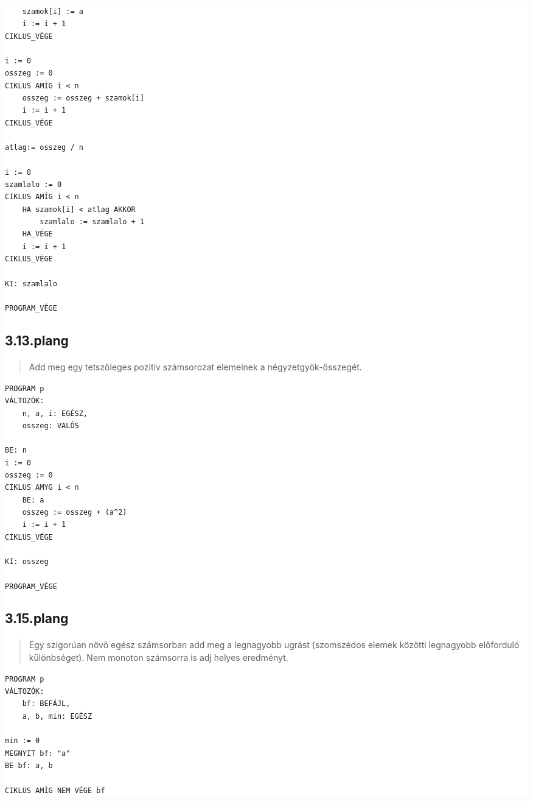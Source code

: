```PlanG
	szamok[i] := a
	i := i + 1
CIKLUS_VÉGE

i := 0
osszeg := 0
CIKLUS AMÍG i < n
	osszeg := osszeg + szamok[i]
	i := i + 1
CIKLUS_VÉGE

atlag:= osszeg / n

i := 0
szamlalo := 0
CIKLUS AMÍG i < n
	HA szamok[i] < atlag AKKOR
		szamlalo := szamlalo + 1
	HA_VÉGE
	i := i + 1
CIKLUS_VÉGE

KI: szamlalo

PROGRAM_VÉGE
```
## 3.13.plang
> Add meg egy tetszőleges pozitív számsorozat elemeinek a négyzetgyök-összegét.
```Plang
PROGRAM p
VÁLTOZÓK:
	n, a, i: EGÉSZ,
	osszeg: VALÓS

BE: n
i := 0
osszeg := 0
CIKLUS AMYG i < n
	BE: a
	osszeg := osszeg + (a^2)
	i := i + 1
CIKLUS_VÉGE

KI: osszeg

PROGRAM_VÉGE
```
## 3.15.plang
> Egy szigorúan növő egész számsorban add meg a legnagyobb ugrást (szomszédos elemek közötti legnagyobb előforduló különbséget). Nem monoton számsorra is adj helyes eredményt.
```PlanG
PROGRAM p
VÁLTOZÓK:
	bf: BEFÁJL,
	a, b, min: EGÉSZ

min := 0
MEGNYIT bf: "a"
BE bf: a, b

CIKLUS AMÍG NEM VÉGE bf
```